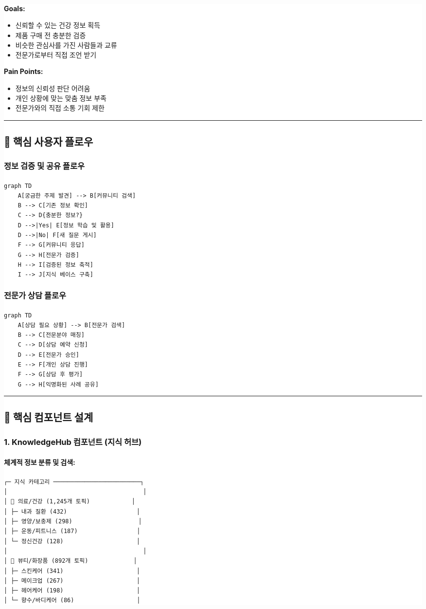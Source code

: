 **Goals:**
- 신뢰할 수 있는 건강 정보 획득
- 제품 구매 전 충분한 검증
- 비슷한 관심사를 가진 사람들과 교류
- 전문가로부터 직접 조언 받기

**Pain Points:**
- 정보의 신뢰성 판단 어려움
- 개인 상황에 맞는 맞춤 정보 부족
- 전문가와의 직접 소통 기회 제한

---

## 🚀 핵심 사용자 플로우

### **정보 검증 및 공유 플로우**

```mermaid
graph TD
    A[궁금한 주제 발견] --> B[커뮤니티 검색]
    B --> C[기존 정보 확인]
    C --> D{충분한 정보?}
    D -->|Yes| E[정보 학습 및 활용]
    D -->|No| F[새 질문 게시]
    F --> G[커뮤니티 응답]
    G --> H[전문가 검증]
    H --> I[검증된 정보 축적]
    I --> J[지식 베이스 구축]
```

### **전문가 상담 플로우**

```mermaid
graph TD
    A[상담 필요 상황] --> B[전문가 검색]
    B --> C[전문분야 매칭]
    C --> D[상담 예약 신청]
    D --> E[전문가 승인]
    E --> F[개인 상담 진행]
    F --> G[상담 후 평가]
    G --> H[익명화된 사례 공유]
```

---

## 🧩 핵심 컴포넌트 설계

### **1. KnowledgeHub 컴포넌트 (지식 허브)**

#### **체계적 정보 분류 및 검색:**
```
┌─ 지식 카테고리 ─────────────────────────┐
│                                       │
│ 🏥 의료/건강 (1,245개 토픽)            │
│ ├─ 내과 질환 (432)                    │
│ ├─ 영양/보충제 (298)                   │
│ ├─ 운동/피트니스 (187)                 │
│ └─ 정신건강 (128)                     │
│                                       │
│ 💄 뷰티/화장품 (892개 토픽)             │
│ ├─ 스킨케어 (341)                     │
│ ├─ 메이크업 (267)                     │
│ ├─ 헤어케어 (198)                     │
│ └─ 향수/바디케어 (86)                  │
```